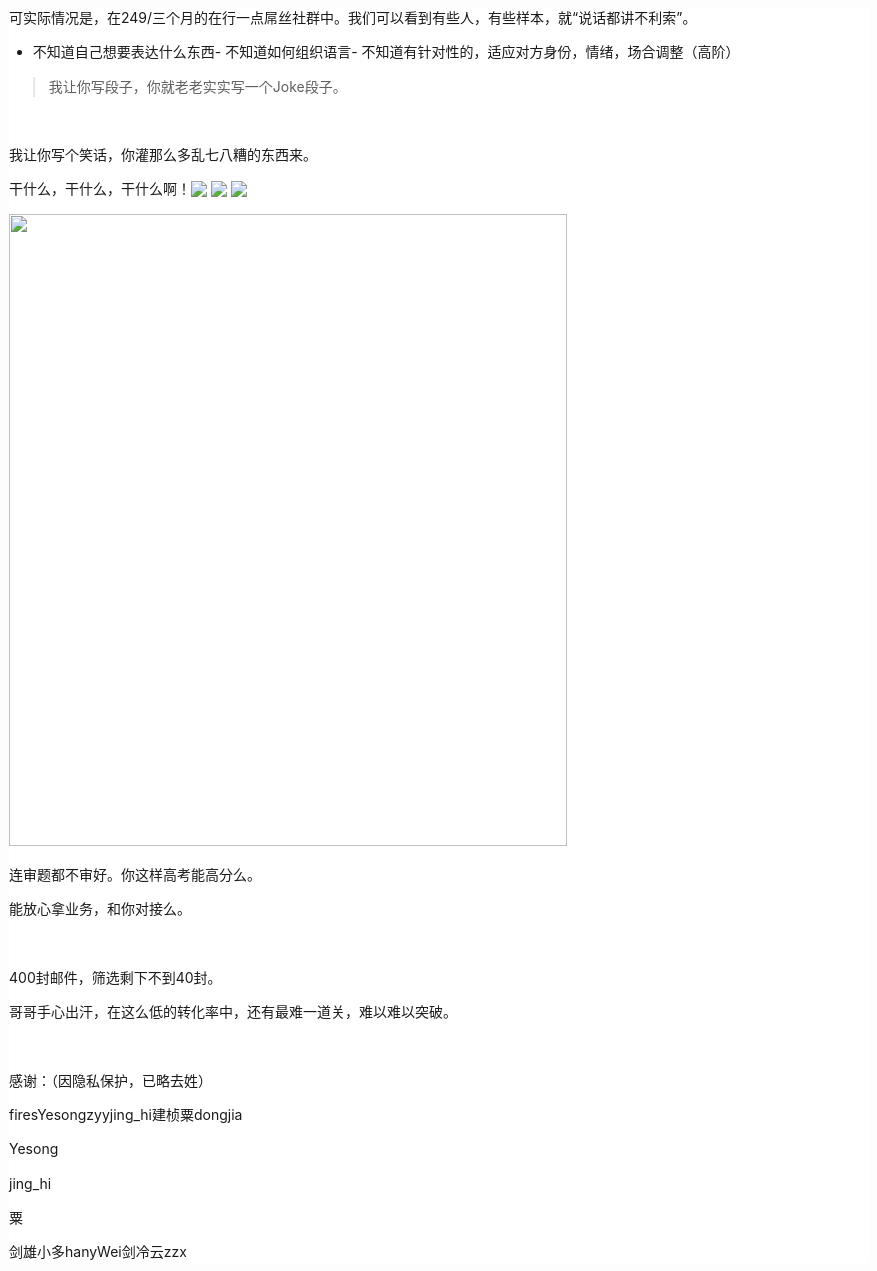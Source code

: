 可实际情况是，在249/三个月的在行一点屌丝社群中。我们可以看到有些人，有些样本，就“说话都讲不利索”。
- 不知道自己想要表达什么东西- 不知道如何组织语言- 不知道有针对性的，适应对方身份，情绪，场合调整（高阶）
&nbsp;

> 我让你写段子，你就老老实实写一个Joke段子。

&nbsp;

我让你写个笑话，你灌那么多乱七八糟的东西来。

干什么，干什么，干什么啊！<img src="https://res.wx.qq.com/mpres/htmledition/images/icon/common/emotion_panel/smiley/smiley_18.png" data-ratio="1" data-w="20" style="display: inline-block;width: 20px;vertical-align: text-bottom;"/><img src="https://res.wx.qq.com/mpres/htmledition/images/icon/common/emotion_panel/smiley/smiley_18.png" data-ratio="1" data-w="20" style="display: inline-block;width: 20px;vertical-align: text-bottom;"/><img src="https://res.wx.qq.com/mpres/htmledition/images/icon/common/emotion_panel/smiley/smiley_18.png" data-ratio="1" data-w="20" style="display: inline-block;width: 20px;vertical-align: text-bottom;"/>

<img class="" data-copyright="0" data-cropselx1="0" data-cropselx2="558" data-cropsely1="0" data-cropsely2="435" data-ratio="1.1321762349799733" data-s="300,640" src="https://mmbiz.qpic.cn/mmbiz_png/Ok4hZ0tV6r6thMcriaf4CIo9QaulWD340ZBRFrQfnxX00icyKK7AMteYe0CqD9kIg60Tiaqiaia6rLOSs86HE5ZsZxQ/640?wx_fmt=png" data-type="png" data-w="749" style="height: 632px;width: 558px;"/>

连审题都不审好。你这样高考能高分么。



能放心拿业务，和你对接么。

&nbsp;

400封邮件，筛选剩下不到40封。

哥哥手心出汗，在这么低的转化率中，还有最难一道关，难以难以突破。

&nbsp;

感谢：（因隐私保护，已略去姓）&nbsp;
<td width="13" valign="top" style="padding: 0px 7px;border-color: rgb(191, 191, 191);">fires</td><td width="13" valign="top" style="padding: 0px 7px;border-top-color: rgb(191, 191, 191);border-right-color: rgb(191, 191, 191);border-bottom-color: rgb(191, 191, 191);border-left: none;">Yesong</td><td width="13" valign="top" style="padding: 0px 7px;border-top-color: rgb(191, 191, 191);border-right-color: rgb(191, 191, 191);border-bottom-color: rgb(191, 191, 191);border-left: none;">zyy</td><td width="14" valign="top" style="padding: 0px 7px;border-top-color: rgb(191, 191, 191);border-right-color: rgb(191, 191, 191);border-bottom-color: rgb(191, 191, 191);border-left: none;">jing_hi</td><td width="17" valign="top" style="padding: 0px 7px;border-top-color: rgb(191, 191, 191);border-right-color: rgb(191, 191, 191);border-bottom-color: rgb(191, 191, 191);border-left: none;">建桢</td><td width="13" valign="top" style="padding: 0px 7px;border-top-color: rgb(191, 191, 191);border-right-color: rgb(191, 191, 191);border-bottom-color: rgb(191, 191, 191);border-left: none;">粟</td><td width="13" valign="top" style="padding: 0px 7px;border-top-color: rgb(191, 191, 191);border-right-color: rgb(191, 191, 191);border-bottom-color: rgb(191, 191, 191);border-left: none;">dongjia</td>

Yesong

jing_hi

粟
<td width="13" valign="top" style="padding: 0px 7px;border-top: none;border-right-color: rgb(191, 191, 191);border-bottom-color: rgb(191, 191, 191);border-left-color: rgb(191, 191, 191);word-break: break-all;">剑雄</td><td width="13" valign="top" style="padding: 0px 7px;border-top: none;border-right-color: rgb(191, 191, 191);border-bottom-color: rgb(191, 191, 191);border-left: none;">小多</td><td width="13" valign="top" style="padding: 0px 7px;border-top: none;border-right-color: rgb(191, 191, 191);border-bottom-color: rgb(191, 191, 191);border-left: none;">hany</td><td width="14" valign="top" style="padding: 0px 7px;border-top: none;border-right-color: rgb(191, 191, 191);border-bottom-color: rgb(191, 191, 191);border-left: none;">Wei</td><td width="17" valign="top" style="padding: 0px 7px;border-top: none;border-right-color: rgb(191, 191, 191);border-bottom-color: rgb(191, 191, 191);border-left: none;">剑</td><td width="13" valign="top" style="padding: 0px 7px;border-top: none;border-right-color: rgb(191, 191, 191);border-bottom-color: rgb(191, 191, 191);border-left: none;">冷云</td><td width="13" valign="top" style="padding: 0px 7px;border-top: none;border-right-color: rgb(191, 191, 191);border-bottom-color: rgb(191, 191, 191);border-left: none;">zzx</td>
